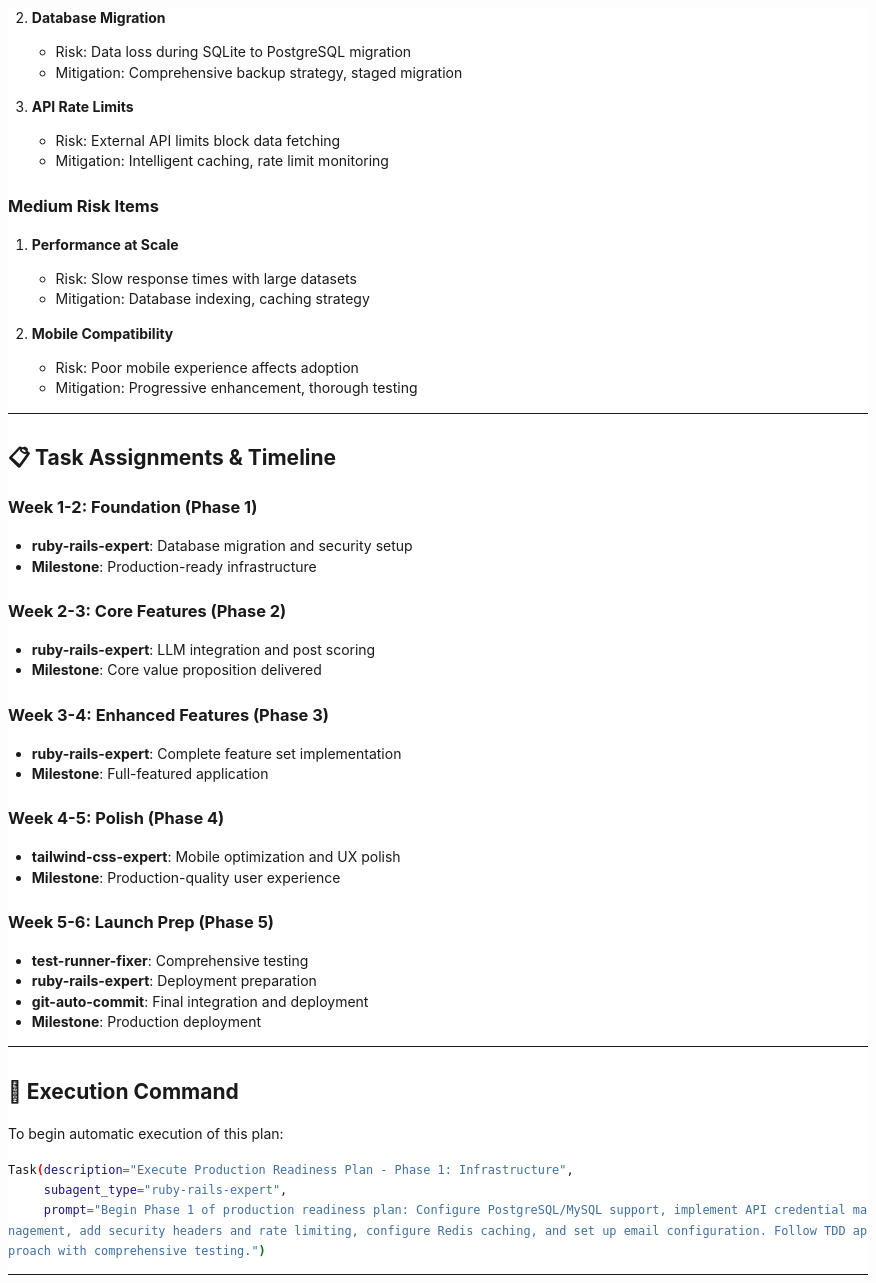 2. **Database Migration**
   - Risk: Data loss during SQLite to PostgreSQL migration
   - Mitigation: Comprehensive backup strategy, staged migration
   
3. **API Rate Limits**
   - Risk: External API limits block data fetching
   - Mitigation: Intelligent caching, rate limit monitoring

### Medium Risk Items
1. **Performance at Scale**
   - Risk: Slow response times with large datasets
   - Mitigation: Database indexing, caching strategy
   
2. **Mobile Compatibility**
   - Risk: Poor mobile experience affects adoption
   - Mitigation: Progressive enhancement, thorough testing

---

## 📋 Task Assignments & Timeline

### Week 1-2: Foundation (Phase 1)
- **ruby-rails-expert**: Database migration and security setup
- **Milestone**: Production-ready infrastructure

### Week 2-3: Core Features (Phase 2)
- **ruby-rails-expert**: LLM integration and post scoring
- **Milestone**: Core value proposition delivered

### Week 3-4: Enhanced Features (Phase 3)
- **ruby-rails-expert**: Complete feature set implementation
- **Milestone**: Full-featured application

### Week 4-5: Polish (Phase 4)
- **tailwind-css-expert**: Mobile optimization and UX polish
- **Milestone**: Production-quality user experience

### Week 5-6: Launch Prep (Phase 5)
- **test-runner-fixer**: Comprehensive testing
- **ruby-rails-expert**: Deployment preparation
- **git-auto-commit**: Final integration and deployment
- **Milestone**: Production deployment

---

## 🔄 Execution Command

To begin automatic execution of this plan:

```bash
Task(description="Execute Production Readiness Plan - Phase 1: Infrastructure",
     subagent_type="ruby-rails-expert",
     prompt="Begin Phase 1 of production readiness plan: Configure PostgreSQL/MySQL support, implement API credential management, add security headers and rate limiting, configure Redis caching, and set up email configuration. Follow TDD approach with comprehensive testing.")
```

---